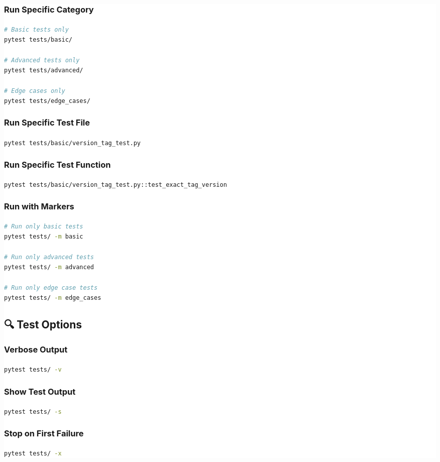 ### Run Specific Category
```bash
# Basic tests only
pytest tests/basic/

# Advanced tests only
pytest tests/advanced/

# Edge cases only
pytest tests/edge_cases/
```

### Run Specific Test File
```bash
pytest tests/basic/version_tag_test.py
```

### Run Specific Test Function
```bash
pytest tests/basic/version_tag_test.py::test_exact_tag_version
```

### Run with Markers
```bash
# Run only basic tests
pytest tests/ -m basic

# Run only advanced tests
pytest tests/ -m advanced

# Run only edge case tests
pytest tests/ -m edge_cases
```

## 🔍 Test Options

### Verbose Output
```bash
pytest tests/ -v
```

### Show Test Output
```bash
pytest tests/ -s
```

### Stop on First Failure
```bash
pytest tests/ -x
```

